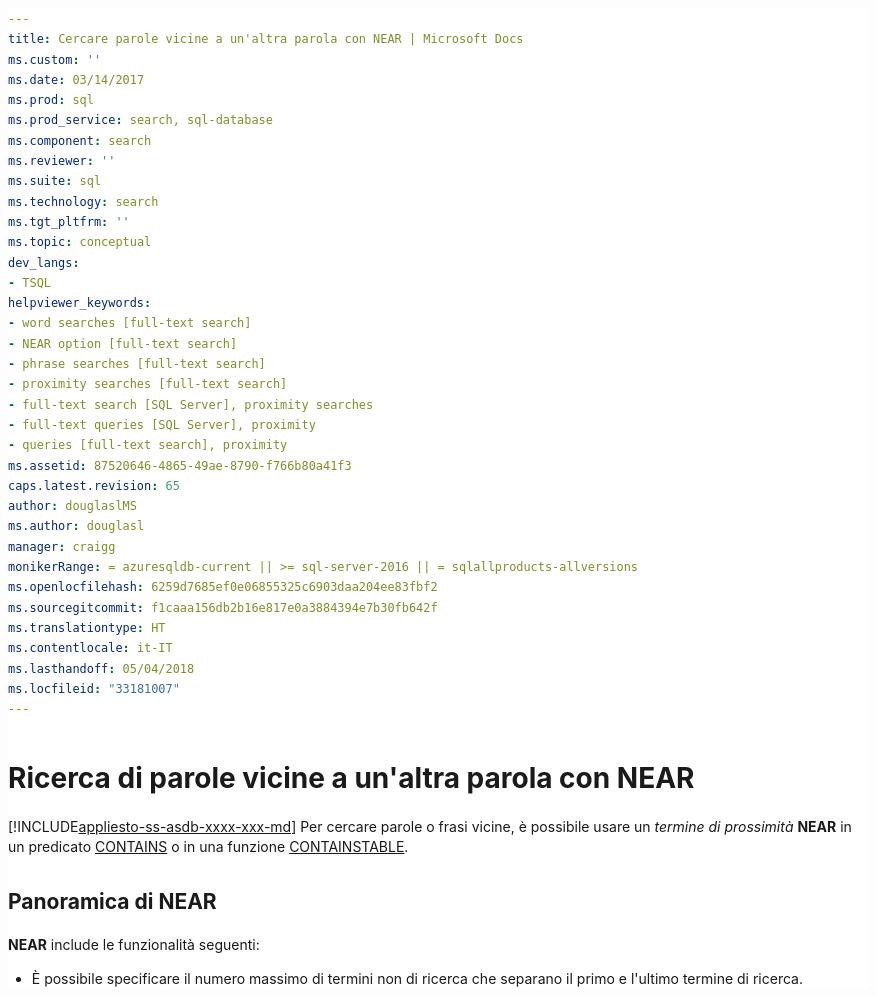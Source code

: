 ```yaml
---
title: Cercare parole vicine a un'altra parola con NEAR | Microsoft Docs
ms.custom: ''
ms.date: 03/14/2017
ms.prod: sql
ms.prod_service: search, sql-database
ms.component: search
ms.reviewer: ''
ms.suite: sql
ms.technology: search
ms.tgt_pltfrm: ''
ms.topic: conceptual
dev_langs:
- TSQL
helpviewer_keywords:
- word searches [full-text search]
- NEAR option [full-text search]
- phrase searches [full-text search]
- proximity searches [full-text search]
- full-text search [SQL Server], proximity searches
- full-text queries [SQL Server], proximity
- queries [full-text search], proximity
ms.assetid: 87520646-4865-49ae-8790-f766b80a41f3
caps.latest.revision: 65
author: douglaslMS
ms.author: douglasl
manager: craigg
monikerRange: = azuresqldb-current || >= sql-server-2016 || = sqlallproducts-allversions
ms.openlocfilehash: 6259d7685ef0e06855325c6903daa204ee83fbf2
ms.sourcegitcommit: f1caaa156db2b16e817e0a3884394e7b30fb642f
ms.translationtype: HT
ms.contentlocale: it-IT
ms.lasthandoff: 05/04/2018
ms.locfileid: "33181007"
---
```

# <a name="search-for-words-close-to-another-word-with-near"></a>Ricerca di parole vicine a un'altra parola con NEAR
[!INCLUDE[appliesto-ss-asdb-xxxx-xxx-md](../../includes/appliesto-ss-asdb-xxxx-xxx-md.md)]
  Per cercare parole o frasi vicine, è possibile usare un *termine di prossimità* **NEAR** in un predicato [CONTAINS](../../t-sql/queries/contains-transact-sql.md) o in una funzione [CONTAINSTABLE](../../relational-databases/system-functions/containstable-transact-sql.md). 
  
##  <a name="Custom_NEAR"></a> Panoramica di NEAR  
**NEAR** include le funzionalità seguenti:  
-   È possibile specificare il numero massimo di termini non di ricerca che separano il primo e l'ultimo termine di ricerca.
